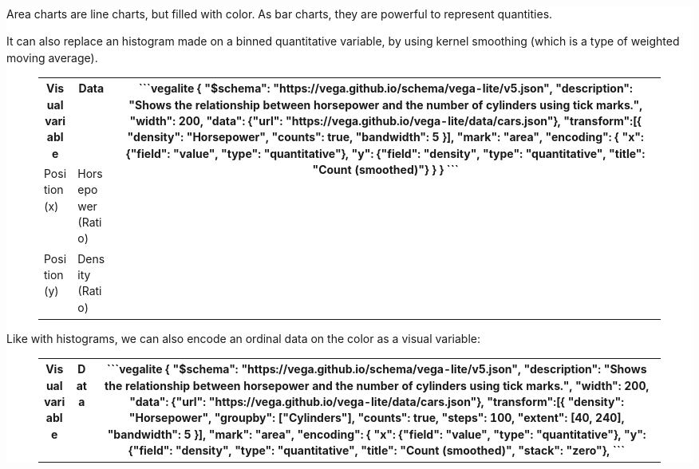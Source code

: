 Area charts are line charts, but filled with color. As bar charts, they are powerful to represent quantities.

It can also replace an histogram made on a binned quantitative variable, by using kernel smoothing (which is a type of weighted moving average).

<figure markdown>
<table>
<tr>
<th>Visual variable</th>
<th>Data</th>
<th rowspan=10>
```vegalite
{
    "$schema": "https://vega.github.io/schema/vega-lite/v5.json",
    "description": "Shows the relationship between horsepower and the number of cylinders using tick marks.",
    "width": 200,
    "data": {"url": "https://vega.github.io/vega-lite/data/cars.json"},
    "transform":[{
        "density": "Horsepower",
        "counts": true,
        "bandwidth": 5
    }],
    "mark": "area",
    "encoding": {
        "x": {"field": "value", "type": "quantitative"},
        "y": {"field": "density", "type": "quantitative", "title": "Count (smoothed)"}
    }
}
```
</th>
</tr>
<tr><td>Position (x)</td><td>Horsepower (Ratio)</td></tr>
<tr><td>Position (y)</td><td>Density (Ratio)</td></tr>
</table>
</figure>

Like with histograms, we can also encode an ordinal data on the color as a visual variable:

<figure markdown>
<table>
<tr>
<th>Visual variable</th>
<th>Data</th>
<th rowspan=10>
```vegalite
{
    "$schema": "https://vega.github.io/schema/vega-lite/v5.json",
    "description": "Shows the relationship between horsepower and the number of cylinders using tick marks.",
    "width": 200,
    "data": {"url": "https://vega.github.io/vega-lite/data/cars.json"},
    "transform":[{
        "density": "Horsepower",
        "groupby": ["Cylinders"],
        "counts": true,
        "steps": 100,
        "extent": [40, 240],
        "bandwidth": 5
    }],
    "mark": "area",
    "encoding": {
        "x": {"field": "value", "type": "quantitative"},
        "y": {"field": "density", "type": "quantitative", "title": "Count (smoothed)", "stack": "zero"},
```